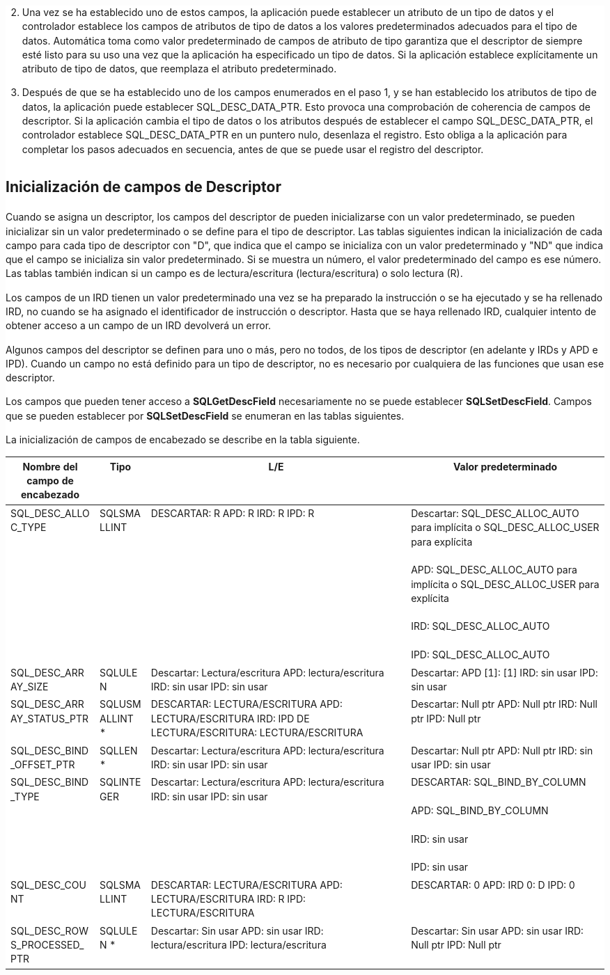 2.  Una vez se ha establecido uno de estos campos, la aplicación puede establecer un atributo de un tipo de datos y el controlador establece los campos de atributos de tipo de datos a los valores predeterminados adecuados para el tipo de datos. Automática toma como valor predeterminado de campos de atributo de tipo garantiza que el descriptor de siempre esté listo para su uso una vez que la aplicación ha especificado un tipo de datos. Si la aplicación establece explícitamente un atributo de tipo de datos, que reemplaza el atributo predeterminado.  
  
3.  Después de que se ha establecido uno de los campos enumerados en el paso 1, y se han establecido los atributos de tipo de datos, la aplicación puede establecer SQL_DESC_DATA_PTR. Esto provoca una comprobación de coherencia de campos de descriptor. Si la aplicación cambia el tipo de datos o los atributos después de establecer el campo SQL_DESC_DATA_PTR, el controlador establece SQL_DESC_DATA_PTR en un puntero nulo, desenlaza el registro. Esto obliga a la aplicación para completar los pasos adecuados en secuencia, antes de que se puede usar el registro del descriptor.  
  
## <a name="initialization-of-descriptor-fields"></a>Inicialización de campos de Descriptor  
 Cuando se asigna un descriptor, los campos del descriptor de pueden inicializarse con un valor predeterminado, se pueden inicializar sin un valor predeterminado o se define para el tipo de descriptor. Las tablas siguientes indican la inicialización de cada campo para cada tipo de descriptor con "D", que indica que el campo se inicializa con un valor predeterminado y "ND" que indica que el campo se inicializa sin valor predeterminado. Si se muestra un número, el valor predeterminado del campo es ese número. Las tablas también indican si un campo es de lectura/escritura (lectura/escritura) o solo lectura (R).  
  
 Los campos de un IRD tienen un valor predeterminado una vez se ha preparado la instrucción o se ha ejecutado y se ha rellenado IRD, no cuando se ha asignado el identificador de instrucción o descriptor. Hasta que se haya rellenado IRD, cualquier intento de obtener acceso a un campo de un IRD devolverá un error.  
  
 Algunos campos del descriptor se definen para uno o más, pero no todos, de los tipos de descriptor (en adelante y IRDs y APD e IPD). Cuando un campo no está definido para un tipo de descriptor, no es necesario por cualquiera de las funciones que usan ese descriptor.  
  
 Los campos que pueden tener acceso a **SQLGetDescField** necesariamente no se puede establecer **SQLSetDescField**. Campos que se pueden establecer por **SQLSetDescField** se enumeran en las tablas siguientes.  
  
 La inicialización de campos de encabezado se describe en la tabla siguiente.  
  
|Nombre del campo de encabezado|Tipo|L/E|Valor predeterminado|  
|-----------------------|----------|----------|-------------|  
|SQL_DESC_ALLOC_TYPE|SQLSMALLINT|DESCARTAR: R APD: R IRD: R IPD: R|Descartar: SQL_DESC_ALLOC_AUTO para implícita o SQL_DESC_ALLOC_USER para explícita<br /><br /> APD: SQL_DESC_ALLOC_AUTO para implícita o SQL_DESC_ALLOC_USER para explícita<br /><br /> IRD: SQL_DESC_ALLOC_AUTO<br /><br /> IPD: SQL_DESC_ALLOC_AUTO|  
|SQL_DESC_ARRAY_SIZE|SQLULEN|Descartar: Lectura/escritura APD: lectura/escritura IRD: sin usar IPD: sin usar|Descartar: APD [1]: [1] IRD: sin usar IPD: sin usar|  
|SQL_DESC_ARRAY_STATUS_PTR|SQLUSMALLINT *|DESCARTAR: LECTURA/ESCRITURA APD: LECTURA/ESCRITURA IRD: IPD DE LECTURA/ESCRITURA: LECTURA/ESCRITURA|Descartar: Null ptr APD: Null ptr IRD: Null ptr IPD: Null ptr|  
|SQL_DESC_BIND_OFFSET_PTR|SQLLEN *|Descartar: Lectura/escritura APD: lectura/escritura IRD: sin usar IPD: sin usar|Descartar: Null ptr APD: Null ptr IRD: sin usar IPD: sin usar|  
|SQL_DESC_BIND_TYPE|SQLINTEGER|Descartar: Lectura/escritura APD: lectura/escritura IRD: sin usar IPD: sin usar|DESCARTAR: SQL_BIND_BY_COLUMN<br /><br /> APD: SQL_BIND_BY_COLUMN<br /><br /> IRD: sin usar<br /><br /> IPD: sin usar|  
SQL_DESC_COUNT|SQLSMALLINT|DESCARTAR: LECTURA/ESCRITURA APD: LECTURA/ESCRITURA IRD: R IPD: LECTURA/ESCRITURA|DESCARTAR: 0 APD: IRD 0: D IPD: 0|  
|SQL_DESC_ROWS_PROCESSED_PTR|SQLULEN *|Descartar: Sin usar APD: sin usar IRD: lectura/escritura IPD: lectura/escritura|Descartar: Sin usar APD: sin usar IRD: Null ptr IPD: Null ptr|  
  